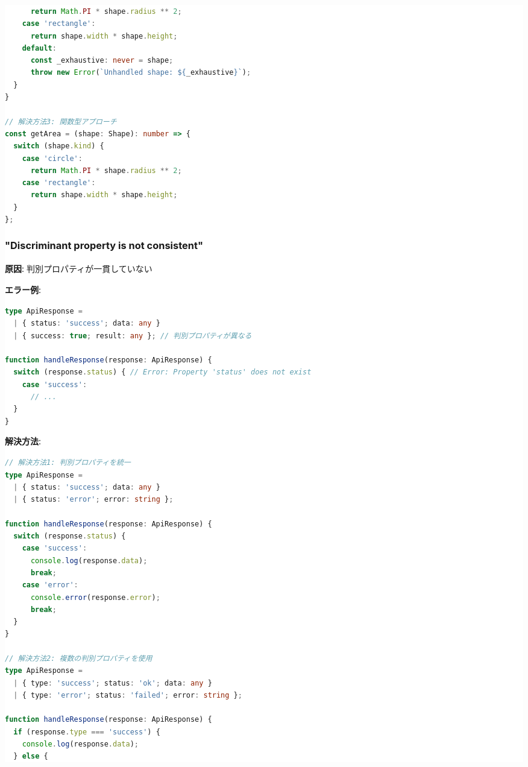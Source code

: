 ```typescript
      return Math.PI * shape.radius ** 2;
    case 'rectangle':
      return shape.width * shape.height;
    default:
      const _exhaustive: never = shape;
      throw new Error(`Unhandled shape: ${_exhaustive}`);
  }
}

// 解決方法3: 関数型アプローチ
const getArea = (shape: Shape): number => {
  switch (shape.kind) {
    case 'circle':
      return Math.PI * shape.radius ** 2;
    case 'rectangle':
      return shape.width * shape.height;
  }
};
```

### "Discriminant property is not consistent"
**原因**: 判別プロパティが一貫していない

**エラー例**:
```typescript
type ApiResponse = 
  | { status: 'success'; data: any }
  | { success: true; result: any }; // 判別プロパティが異なる

function handleResponse(response: ApiResponse) {
  switch (response.status) { // Error: Property 'status' does not exist
    case 'success':
      // ...
  }
}
```

**解決方法**:
```typescript
// 解決方法1: 判別プロパティを統一
type ApiResponse = 
  | { status: 'success'; data: any }
  | { status: 'error'; error: string };

function handleResponse(response: ApiResponse) {
  switch (response.status) {
    case 'success':
      console.log(response.data);
      break;
    case 'error':
      console.error(response.error);
      break;
  }
}

// 解決方法2: 複数の判別プロパティを使用
type ApiResponse = 
  | { type: 'success'; status: 'ok'; data: any }
  | { type: 'error'; status: 'failed'; error: string };

function handleResponse(response: ApiResponse) {
  if (response.type === 'success') {
    console.log(response.data);
  } else {
```